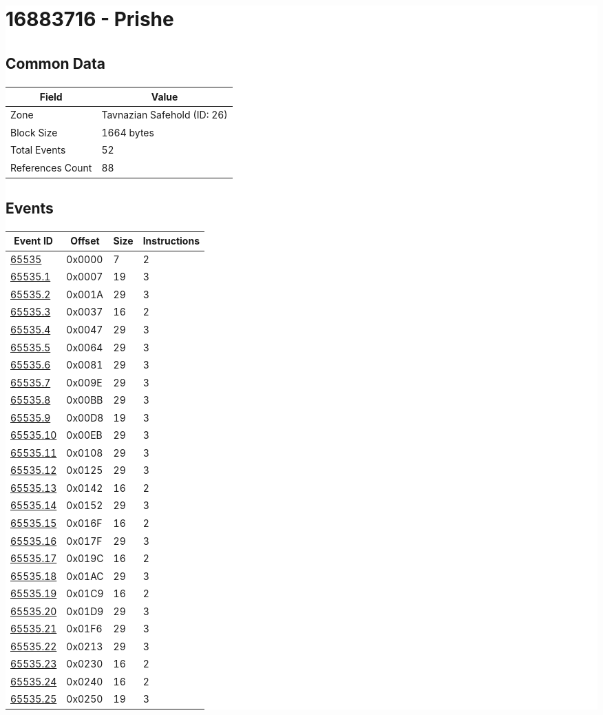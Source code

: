 # 16883716 - Prishe

## Common Data

| Field            | Value                       |
|------------------|-----------------------------|
| Zone             | Tavnazian Safehold (ID: 26) |
| Block Size       | 1664 bytes                  |
| Total Events     | 52                          |
| References Count | 88                          |

## Events

| Event ID                  | Offset   |   Size |   Instructions |
|---------------------------|----------|--------|----------------|
| [65535](./65535.md)       | 0x0000   |      7 |              2 |
| [65535.1](./65535.1.md)   | 0x0007   |     19 |              3 |
| [65535.2](./65535.2.md)   | 0x001A   |     29 |              3 |
| [65535.3](./65535.3.md)   | 0x0037   |     16 |              2 |
| [65535.4](./65535.4.md)   | 0x0047   |     29 |              3 |
| [65535.5](./65535.5.md)   | 0x0064   |     29 |              3 |
| [65535.6](./65535.6.md)   | 0x0081   |     29 |              3 |
| [65535.7](./65535.7.md)   | 0x009E   |     29 |              3 |
| [65535.8](./65535.8.md)   | 0x00BB   |     29 |              3 |
| [65535.9](./65535.9.md)   | 0x00D8   |     19 |              3 |
| [65535.10](./65535.10.md) | 0x00EB   |     29 |              3 |
| [65535.11](./65535.11.md) | 0x0108   |     29 |              3 |
| [65535.12](./65535.12.md) | 0x0125   |     29 |              3 |
| [65535.13](./65535.13.md) | 0x0142   |     16 |              2 |
| [65535.14](./65535.14.md) | 0x0152   |     29 |              3 |
| [65535.15](./65535.15.md) | 0x016F   |     16 |              2 |
| [65535.16](./65535.16.md) | 0x017F   |     29 |              3 |
| [65535.17](./65535.17.md) | 0x019C   |     16 |              2 |
| [65535.18](./65535.18.md) | 0x01AC   |     29 |              3 |
| [65535.19](./65535.19.md) | 0x01C9   |     16 |              2 |
| [65535.20](./65535.20.md) | 0x01D9   |     29 |              3 |
| [65535.21](./65535.21.md) | 0x01F6   |     29 |              3 |
| [65535.22](./65535.22.md) | 0x0213   |     29 |              3 |
| [65535.23](./65535.23.md) | 0x0230   |     16 |              2 |
| [65535.24](./65535.24.md) | 0x0240   |     16 |              2 |
| [65535.25](./65535.25.md) | 0x0250   |     19 |              3 |